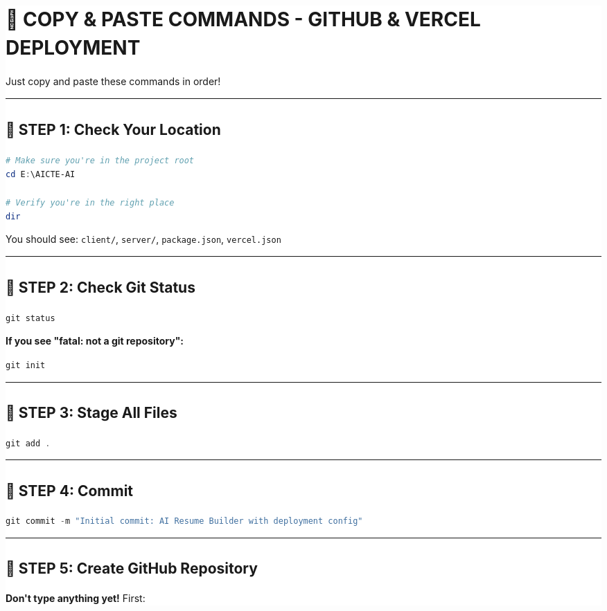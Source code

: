 # 🎯 COPY & PASTE COMMANDS - GITHUB & VERCEL DEPLOYMENT

Just copy and paste these commands in order!

---

## 📍 STEP 1: Check Your Location

```powershell
# Make sure you're in the project root
cd E:\AICTE-AI

# Verify you're in the right place
dir
```

You should see: `client/`, `server/`, `package.json`, `vercel.json`

---

## 📍 STEP 2: Check Git Status

```powershell
git status
```

**If you see "fatal: not a git repository":**

```powershell
git init
```

---

## 📍 STEP 3: Stage All Files

```powershell
git add .
```

---

## 📍 STEP 4: Commit

```powershell
git commit -m "Initial commit: AI Resume Builder with deployment config"
```

---

## 📍 STEP 5: Create GitHub Repository

**Don't type anything yet!** First:
